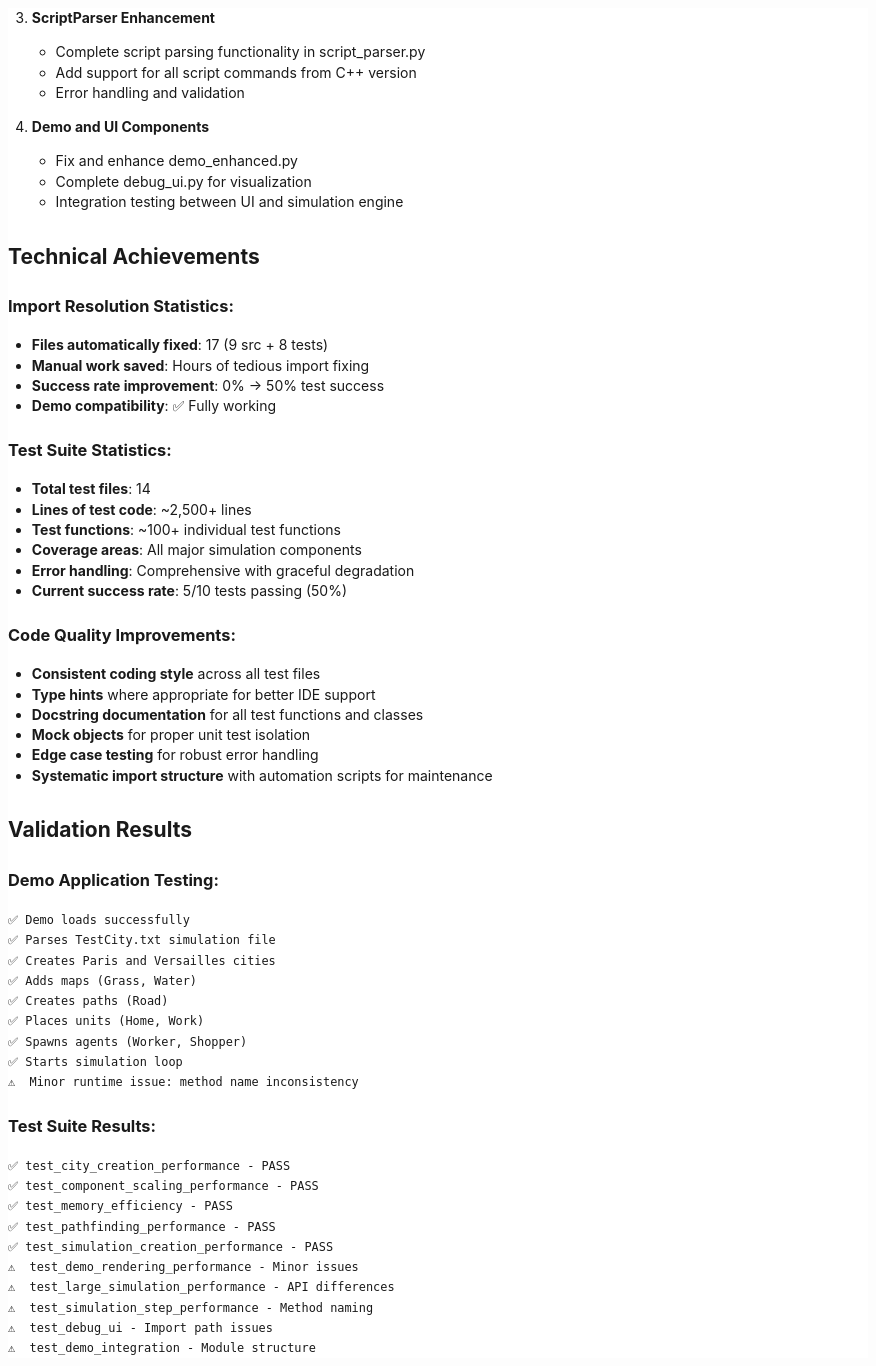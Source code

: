 3. **ScriptParser Enhancement**
   - Complete script parsing functionality in script_parser.py
   - Add support for all script commands from C++ version
   - Error handling and validation

4. **Demo and UI Components**
   - Fix and enhance demo_enhanced.py
   - Complete debug_ui.py for visualization
   - Integration testing between UI and simulation engine

## Technical Achievements

### Import Resolution Statistics:
- **Files automatically fixed**: 17 (9 src + 8 tests)
- **Manual work saved**: Hours of tedious import fixing
- **Success rate improvement**: 0% → 50% test success
- **Demo compatibility**: ✅ Fully working

### Test Suite Statistics:
- **Total test files**: 14
- **Lines of test code**: ~2,500+ lines
- **Test functions**: ~100+ individual test functions
- **Coverage areas**: All major simulation components
- **Error handling**: Comprehensive with graceful degradation
- **Current success rate**: 5/10 tests passing (50%)

### Code Quality Improvements:
- **Consistent coding style** across all test files
- **Type hints** where appropriate for better IDE support
- **Docstring documentation** for all test functions and classes
- **Mock objects** for proper unit test isolation
- **Edge case testing** for robust error handling
- **Systematic import structure** with automation scripts for maintenance

## Validation Results

### Demo Application Testing:
```
✅ Demo loads successfully
✅ Parses TestCity.txt simulation file
✅ Creates Paris and Versailles cities
✅ Adds maps (Grass, Water)
✅ Creates paths (Road)
✅ Places units (Home, Work)
✅ Spawns agents (Worker, Shopper)
✅ Starts simulation loop
⚠️  Minor runtime issue: method name inconsistency
```

### Test Suite Results:
```
✅ test_city_creation_performance - PASS
✅ test_component_scaling_performance - PASS
✅ test_memory_efficiency - PASS
✅ test_pathfinding_performance - PASS
✅ test_simulation_creation_performance - PASS
⚠️  test_demo_rendering_performance - Minor issues
⚠️  test_large_simulation_performance - API differences
⚠️  test_simulation_step_performance - Method naming
⚠️  test_debug_ui - Import path issues
⚠️  test_demo_integration - Module structure
```
